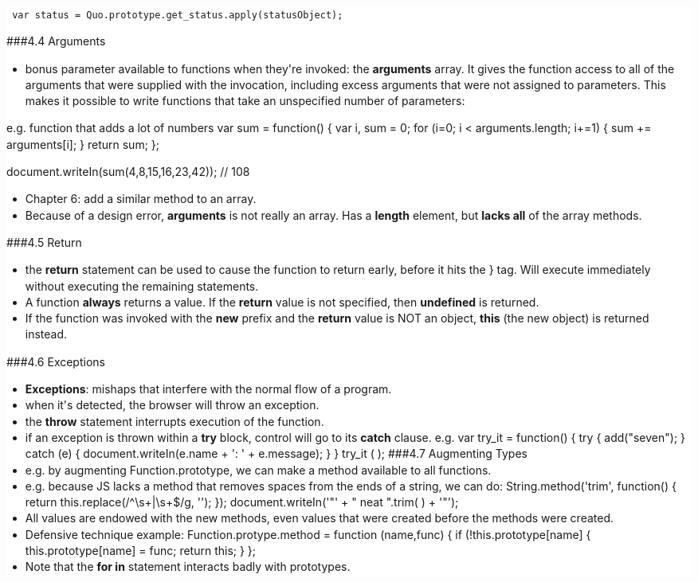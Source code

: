 	 var status = Quo.prototype.get_status.apply(statusObject);

###4.4 Arguments
- bonus parameter available to functions when they're invoked: the **arguments** array. It gives the function access to all of the arguments that were supplied with the invocation, including excess arguments that were not assigned to parameters. This makes it possible to write functions that take an unspecified number of parameters:

e.g. function that adds a lot of numbers
    var sum = function() {
    var i, sum = 0;
    for (i=0; i < arguments.length; i+=1) {
    	sum += arguments[i];
    }
    return sum;
};

document.writeIn(sum(4,8,15,16,23,42)); // 108
- Chapter 6: add a similar method to an array.
- Because of a design error, **arguments** is not really an array. Has a **length** element, but **lacks all** of the array methods.

###4.5 Return
- the **return** statement can be used to cause the function to return early, before it hits the } tag. Will execute immediately without executing the remaining statements.
- A function **always** returns a value. If the **return** value is not specified, then **undefined** is returned.
- If the function was invoked with the **new** prefix and the **return** value is NOT an object, **this** (the new object) is returned instead.

###4.6 Exceptions
- **Exceptions**: mishaps that interfere with the normal flow of a program.
- when it's detected, the browser will throw an exception.
- the **throw** statement interrupts execution of the function.
- if an exception is thrown within a **try** block, control will go to its **catch** clause.
e.g.
   var try_it = function() {
	    try {
		    add("seven");
    } catch (e) {
	   	document.writeIn(e.name + ': ' + e.message);
    }
    }
    try_it ( );
###4.7 Augmenting Types
- e.g. by augmenting Function.prototype, we can make a method available to all functions.
- e.g. because JS lacks a method that removes spaces from the ends of a string, we can do:
    String.method('trim', function() {
    return this.replace(/^\s+|\s+$/g, '');
    });
    document.writeIn('"' + " neat ".trim( ) + '"');
- All values are endowed with the new methods, even values that were created before the methods were created.
- Defensive technique example:
    Function.protype.method = function (name,func) {
    if (!this.prototype[name] {
    	this.prototype[name] = func;
    	return this;
}
};
- Note that the **for in** statement interacts badly with prototypes. 
